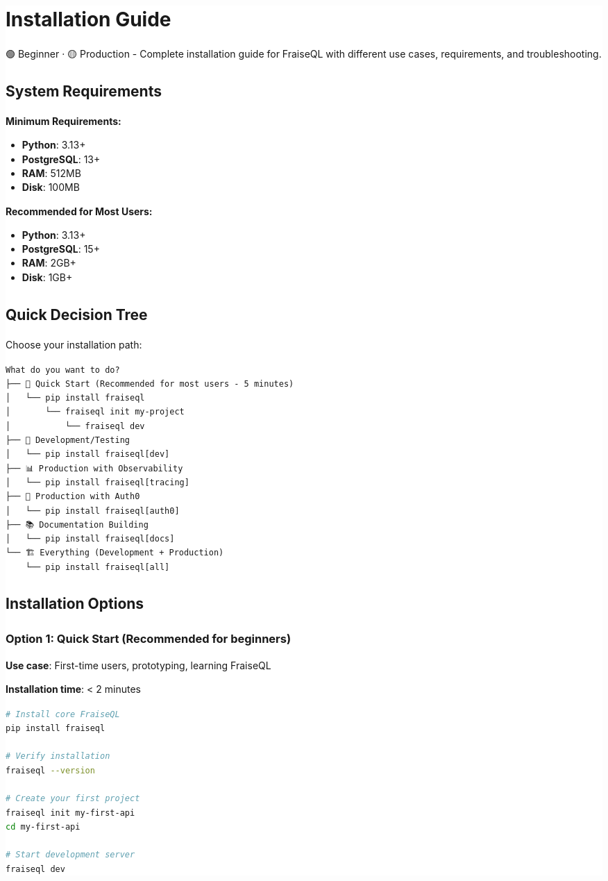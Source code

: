 # Installation Guide

🟢 Beginner · 🟡 Production - Complete installation guide for FraiseQL with different use cases, requirements, and troubleshooting.

## System Requirements

**Minimum Requirements:**
- **Python**: 3.13+
- **PostgreSQL**: 13+
- **RAM**: 512MB
- **Disk**: 100MB

**Recommended for Most Users:**
- **Python**: 3.13+
- **PostgreSQL**: 15+
- **RAM**: 2GB+
- **Disk**: 1GB+

## Quick Decision Tree

Choose your installation path:

```
What do you want to do?
├── 🚀 Quick Start (Recommended for most users - 5 minutes)
│   └── pip install fraiseql
│       └── fraiseql init my-project
│           └── fraiseql dev
├── 🧪 Development/Testing
│   └── pip install fraiseql[dev]
├── 📊 Production with Observability
│   └── pip install fraiseql[tracing]
├── 🔐 Production with Auth0
│   └── pip install fraiseql[auth0]
├── 📚 Documentation Building
│   └── pip install fraiseql[docs]
└── 🏗️ Everything (Development + Production)
    └── pip install fraiseql[all]
```



## Installation Options

### Option 1: Quick Start (Recommended for beginners)

**Use case**: First-time users, prototyping, learning FraiseQL

**Installation time**: < 2 minutes

```bash
# Install core FraiseQL
pip install fraiseql

# Verify installation
fraiseql --version

# Create your first project
fraiseql init my-first-api
cd my-first-api

# Start development server
fraiseql dev
```